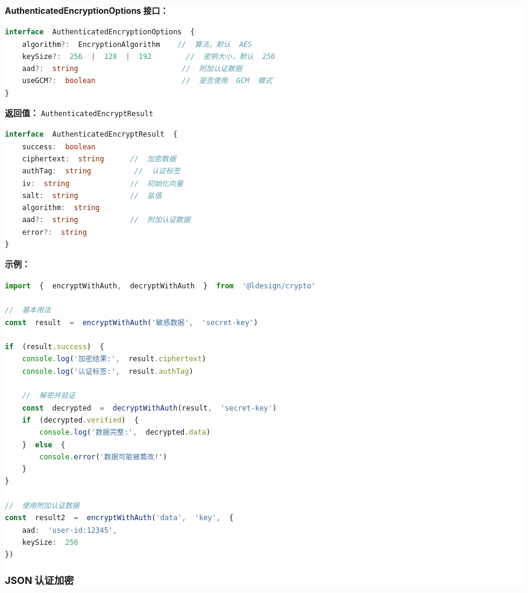 **AuthenticatedEncryptionOptions  接口：**

```typescript
interface  AuthenticatedEncryptionOptions  {
    algorithm?:  EncryptionAlgorithm    //  算法，默认  AES
    keySize?:  256  |  128  |  192        //  密钥大小，默认  256
    aad?:  string                        //  附加认证数据
    useGCM?:  boolean                    //  是否使用  GCM  模式
}
```

**返回值：**  `AuthenticatedEncryptResult`

```typescript
interface  AuthenticatedEncryptResult  {
    success:  boolean
    ciphertext:  string      //  加密数据
    authTag:  string          //  认证标签
    iv:  string              //  初始化向量
    salt:  string            //  盐值
    algorithm:  string
    aad?:  string            //  附加认证数据
    error?:  string
}
```

**示例：**

```typescript
import  {  encryptWithAuth,  decryptWithAuth  }  from  '@ldesign/crypto'

//  基本用法
const  result  =  encryptWithAuth('敏感数据',  'secret-key')

if  (result.success)  {
    console.log('加密结果:',  result.ciphertext)
    console.log('认证标签:',  result.authTag)

    //  解密并验证
    const  decrypted  =  decryptWithAuth(result,  'secret-key')
    if  (decrypted.verified)  {
        console.log('数据完整:',  decrypted.data)
    }  else  {
        console.error('数据可能被篡改!')
    }
}

//  使用附加认证数据
const  result2  =  encryptWithAuth('data',  'key',  {
    aad:  'user-id:12345',
    keySize:  256
})
```

###  JSON  认证加密
